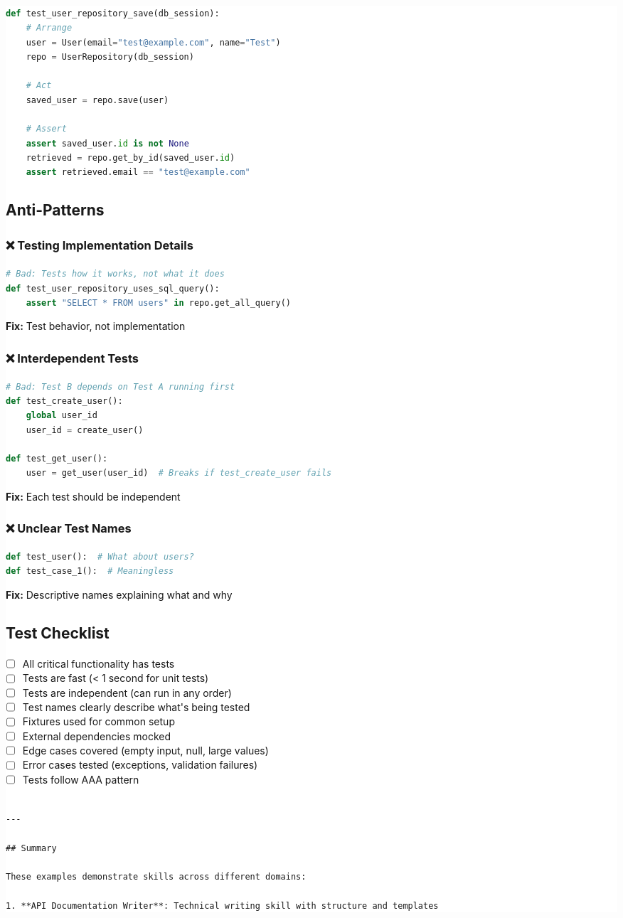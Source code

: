 ```python
def test_user_repository_save(db_session):
    # Arrange
    user = User(email="test@example.com", name="Test")
    repo = UserRepository(db_session)

    # Act
    saved_user = repo.save(user)

    # Assert
    assert saved_user.id is not None
    retrieved = repo.get_by_id(saved_user.id)
    assert retrieved.email == "test@example.com"
```

## Anti-Patterns

### ❌ Testing Implementation Details
```python
# Bad: Tests how it works, not what it does
def test_user_repository_uses_sql_query():
    assert "SELECT * FROM users" in repo.get_all_query()
```
**Fix:** Test behavior, not implementation

### ❌ Interdependent Tests
```python
# Bad: Test B depends on Test A running first
def test_create_user():
    global user_id
    user_id = create_user()

def test_get_user():
    user = get_user(user_id)  # Breaks if test_create_user fails
```
**Fix:** Each test should be independent

### ❌ Unclear Test Names
```python
def test_user():  # What about users?
def test_case_1():  # Meaningless
```
**Fix:** Descriptive names explaining what and why

## Test Checklist

- [ ] All critical functionality has tests
- [ ] Tests are fast (< 1 second for unit tests)
- [ ] Tests are independent (can run in any order)
- [ ] Test names clearly describe what's being tested
- [ ] Fixtures used for common setup
- [ ] External dependencies mocked
- [ ] Edge cases covered (empty input, null, large values)
- [ ] Error cases tested (exceptions, validation failures)
- [ ] Tests follow AAA pattern
```

---

## Summary

These examples demonstrate skills across different domains:

1. **API Documentation Writer**: Technical writing skill with structure and templates
```